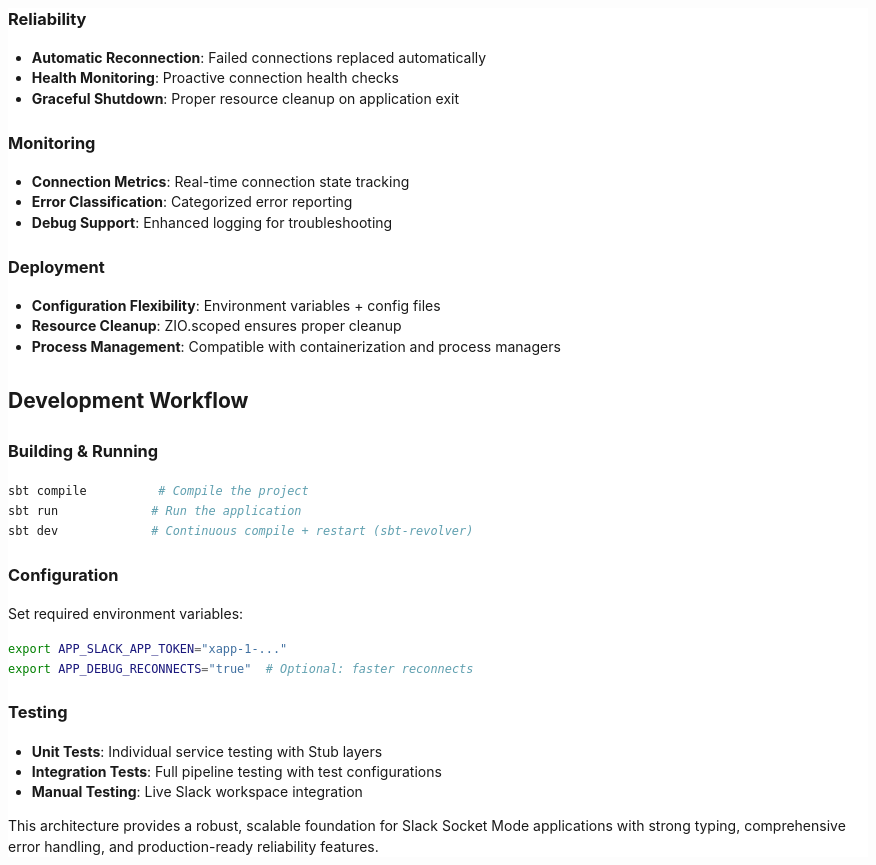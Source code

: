 ### Reliability  
- **Automatic Reconnection**: Failed connections replaced automatically
- **Health Monitoring**: Proactive connection health checks
- **Graceful Shutdown**: Proper resource cleanup on application exit

### Monitoring
- **Connection Metrics**: Real-time connection state tracking
- **Error Classification**: Categorized error reporting
- **Debug Support**: Enhanced logging for troubleshooting

### Deployment
- **Configuration Flexibility**: Environment variables + config files
- **Resource Cleanup**: ZIO.scoped ensures proper cleanup
- **Process Management**: Compatible with containerization and process managers

## Development Workflow

### Building & Running
```bash
sbt compile          # Compile the project
sbt run             # Run the application  
sbt dev             # Continuous compile + restart (sbt-revolver)
```

### Configuration
Set required environment variables:
```bash
export APP_SLACK_APP_TOKEN="xapp-1-..."
export APP_DEBUG_RECONNECTS="true"  # Optional: faster reconnects
```

### Testing
- **Unit Tests**: Individual service testing with Stub layers
- **Integration Tests**: Full pipeline testing with test configurations
- **Manual Testing**: Live Slack workspace integration

This architecture provides a robust, scalable foundation for Slack Socket Mode applications with strong typing, comprehensive error handling, and production-ready reliability features.
